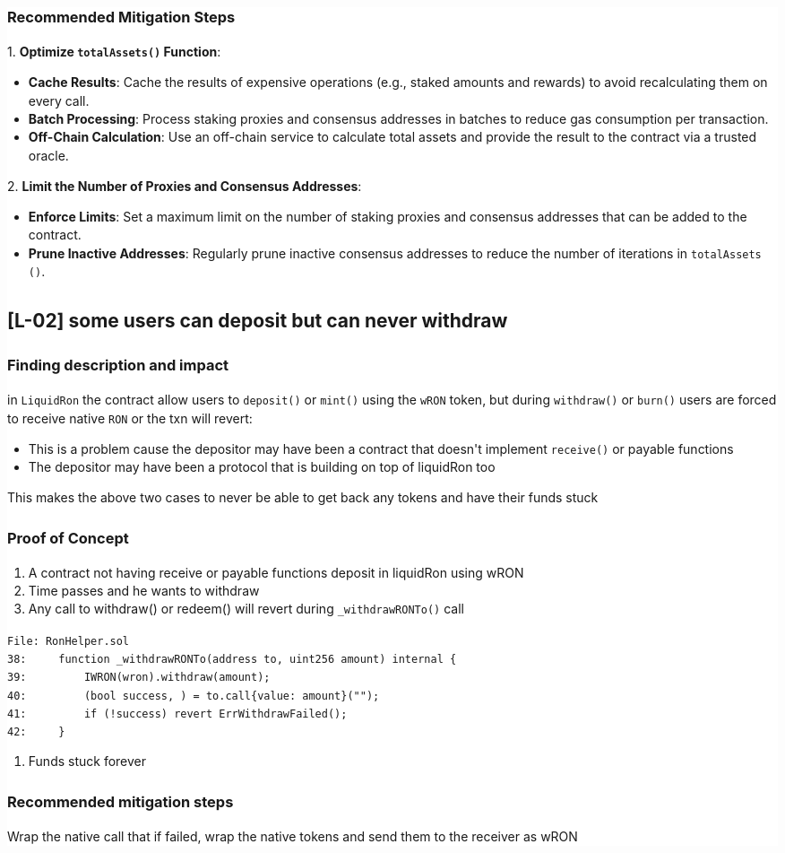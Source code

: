 ### Recommended Mitigation Steps

1. **Optimize `totalAssets()` Function**:

- **Cache Results**: Cache the results of expensive operations (e.g., staked amounts and rewards) to avoid recalculating them on every call.
- **Batch Processing**: Process staking proxies and consensus addresses in batches to reduce gas consumption per transaction.
- **Off-Chain Calculation**: Use an off-chain service to calculate total assets and provide the result to the contract via a trusted oracle.

2. **Limit the Number of Proxies and Consensus Addresses**:

- **Enforce Limits**: Set a maximum limit on the number of staking proxies and consensus addresses that can be added to the contract.
- **Prune Inactive Addresses**: Regularly prune inactive consensus addresses to reduce the number of iterations in `totalAssets()`.
  
## [L-02] some users can deposit but can never withdraw
### Finding description and impact
in `LiquidRon` the contract allow users to `deposit()` or `mint()` using the `wRON` token, but during `withdraw()` or `burn()` users are forced to receive native `RON` or the txn will revert:
- This is a problem cause the depositor may have been a contract that doesn't implement `receive()` or payable functions
- The depositor may have been a protocol that is building on top of liquidRon too

This makes the above two cases to never be able to get back any tokens and have their funds stuck 
### Proof of Concept
1. A contract not having receive or payable functions deposit in liquidRon using wRON
2. Time passes and he wants to withdraw
3. Any call to withdraw() or redeem() will revert during `_withdrawRONTo()` call
```solidity
File: RonHelper.sol
38:     function _withdrawRONTo(address to, uint256 amount) internal {
39:         IWRON(wron).withdraw(amount);
40:         (bool success, ) = to.call{value: amount}("");
41:         if (!success) revert ErrWithdrawFailed();
42:     }
```
1. Funds stuck forever

### Recommended mitigation steps
Wrap the native call that if failed, wrap the native tokens and send them to the receiver as wRON
